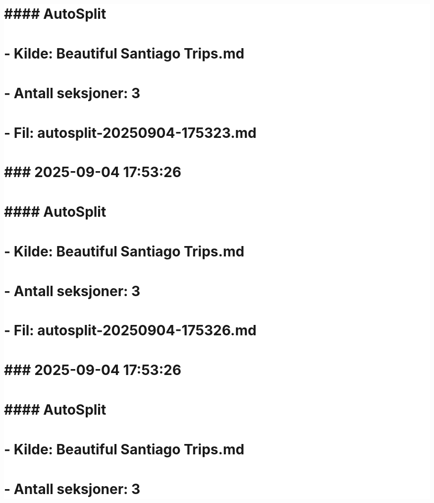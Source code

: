 # \#### AutoSplit

# \- Kilde: Beautiful Santiago Trips.md

# \- Antall seksjoner: 3

# \- Fil: autosplit-20250904-175323.md

#

#

#

#

# \### 2025-09-04 17:53:26

# \#### AutoSplit

# \- Kilde: Beautiful Santiago Trips.md

# \- Antall seksjoner: 3

# \- Fil: autosplit-20250904-175326.md

#

#

#

#

# \### 2025-09-04 17:53:26

# \#### AutoSplit

# \- Kilde: Beautiful Santiago Trips.md

# \- Antall seksjoner: 3
